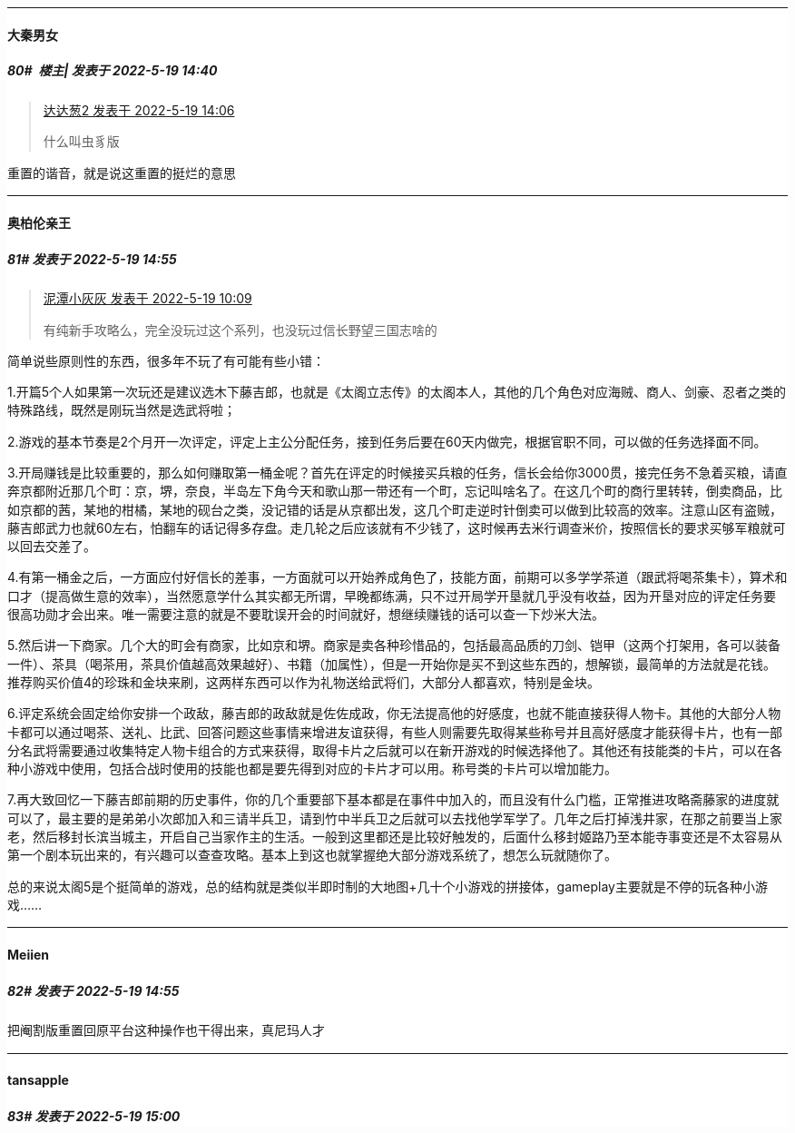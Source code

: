 *****

####  大秦男女  
##### 80#         楼主| 发表于 2022-5-19 14:40

<blockquote><a href="httphttps://bbs.saraba1st.com/2b/forum.php?mod=redirect&amp;goto=findpost&amp;pid=55907342&amp;ptid=2070255" target="_blank">达达葱2 发表于 2022-5-19 14:06</a>

什么叫虫豸版</blockquote>
重置的谐音，就是说这重置的挺烂的意思



*****

####  奥柏伦亲王  
##### 81#       发表于 2022-5-19 14:55

<blockquote><a href="httphttps://bbs.saraba1st.com/2b/forum.php?mod=redirect&amp;goto=findpost&amp;pid=55904246&amp;ptid=2070255" target="_blank">泥潭小灰灰 发表于 2022-5-19 10:09</a>

有纯新手攻略么，完全没玩过这个系列，也没玩过信长野望三国志啥的</blockquote>
简单说些原则性的东西，很多年不玩了有可能有些小错：

1.开篇5个人如果第一次玩还是建议选木下藤吉郎，也就是《太阁立志传》的太阁本人，其他的几个角色对应海贼、商人、剑豪、忍者之类的特殊路线，既然是刚玩当然是选武将啦；

2.游戏的基本节奏是2个月开一次评定，评定上主公分配任务，接到任务后要在60天内做完，根据官职不同，可以做的任务选择面不同。

3.开局赚钱是比较重要的，那么如何赚取第一桶金呢？首先在评定的时候接买兵粮的任务，信长会给你3000贯，接完任务不急着买粮，请直奔京都附近那几个町：京，堺，奈良，半岛左下角今天和歌山那一带还有一个町，忘记叫啥名了。在这几个町的商行里转转，倒卖商品，比如京都的茜，某地的柑橘，某地的砚台之类，没记错的话是从京都出发，这几个町走逆时针倒卖可以做到比较高的效率。注意山区有盗贼，藤吉郎武力也就60左右，怕翻车的话记得多存盘。走几轮之后应该就有不少钱了，这时候再去米行调查米价，按照信长的要求买够军粮就可以回去交差了。

4.有第一桶金之后，一方面应付好信长的差事，一方面就可以开始养成角色了，技能方面，前期可以多学学茶道（跟武将喝茶集卡），算术和口才（提高做生意的效率），当然愿意学什么其实都无所谓，早晚都练满，只不过开局学开垦就几乎没有收益，因为开垦对应的评定任务要很高功勋才会出来。唯一需要注意的就是不要耽误开会的时间就好，想继续赚钱的话可以查一下炒米大法。

5.然后讲一下商家。几个大的町会有商家，比如京和堺。商家是卖各种珍惜品的，包括最高品质的刀剑、铠甲（这两个打架用，各可以装备一件）、茶具（喝茶用，茶具价值越高效果越好）、书籍（加属性），但是一开始你是买不到这些东西的，想解锁，最简单的方法就是花钱。推荐购买价值4的珍珠和金块来刷，这两样东西可以作为礼物送给武将们，大部分人都喜欢，特别是金块。

6.评定系统会固定给你安排一个政敌，藤吉郎的政敌就是佐佐成政，你无法提高他的好感度，也就不能直接获得人物卡。其他的大部分人物卡都可以通过喝茶、送礼、比武、回答问题这些事情来增进友谊获得，有些人则需要先取得某些称号并且高好感度才能获得卡片，也有一部分名武将需要通过收集特定人物卡组合的方式来获得，取得卡片之后就可以在新开游戏的时候选择他了。其他还有技能类的卡片，可以在各种小游戏中使用，包括合战时使用的技能也都是要先得到对应的卡片才可以用。称号类的卡片可以增加能力。

7.再大致回忆一下藤吉郎前期的历史事件，你的几个重要部下基本都是在事件中加入的，而且没有什么门槛，正常推进攻略斋藤家的进度就可以了，最主要的是弟弟小次郎加入和三请半兵卫，请到竹中半兵卫之后就可以去找他学军学了。几年之后打掉浅井家，在那之前要当上家老，然后移封长滨当城主，开启自己当家作主的生活。一般到这里都还是比较好触发的，后面什么移封姬路乃至本能寺事变还是不太容易从第一个剧本玩出来的，有兴趣可以查查攻略。基本上到这也就掌握绝大部分游戏系统了，想怎么玩就随你了。

总的来说太阁5是个挺简单的游戏，总的结构就是类似半即时制的大地图+几十个小游戏的拼接体，gameplay主要就是不停的玩各种小游戏……

*****

####  Meiien  
##### 82#       发表于 2022-5-19 14:55

把阉割版重置回原平台这种操作也干得出来，真尼玛人才

*****

####  tansapple  
##### 83#       发表于 2022-5-19 15:00
